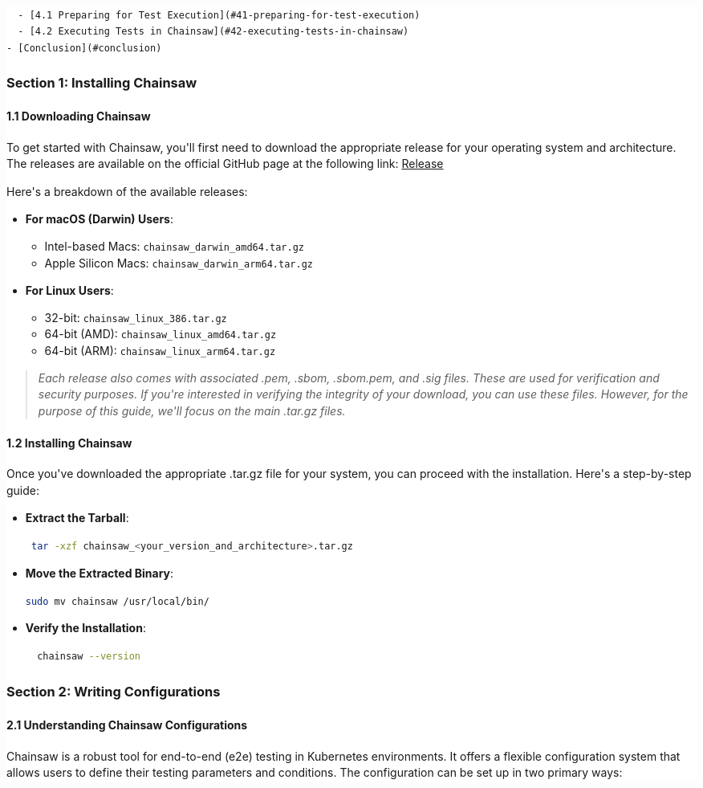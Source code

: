       - [4.1 Preparing for Test Execution](#41-preparing-for-test-execution)
      - [4.2 Executing Tests in Chainsaw](#42-executing-tests-in-chainsaw)
    - [Conclusion](#conclusion)

### Section 1: Installing Chainsaw

#### 1.1 Downloading Chainsaw

To get started with Chainsaw, you'll first need to download the appropriate release for your operating system and architecture. The releases are available on the official GitHub page at the following link: [Release](https://github.com/kyverno/chainsaw/releases)

Here's a breakdown of the available releases:

- **For macOS (Darwin) Users**:
  - Intel-based Macs: `chainsaw_darwin_amd64.tar.gz`
  - Apple Silicon Macs: `chainsaw_darwin_arm64.tar.gz`

- **For Linux Users**:
  - 32-bit: `chainsaw_linux_386.tar.gz`
  - 64-bit (AMD): `chainsaw_linux_amd64.tar.gz`
  - 64-bit (ARM): `chainsaw_linux_arm64.tar.gz`
  
> *Each release also comes with associated .pem, .sbom, .sbom.pem, and .sig files. These are used for verification and security purposes. If you're interested in verifying the integrity of your download, you can use these files. However, for the purpose of this guide, we'll focus on the main .tar.gz files.*

#### 1.2 Installing Chainsaw

Once you've downloaded the appropriate .tar.gz file for your system, you can proceed with the installation. Here's a step-by-step guide:

- **Extract the Tarball**:
  
  ```bash
   tar -xzf chainsaw_<your_version_and_architecture>.tar.gz
  ```

- **Move the Extracted Binary**:
  
  ```bash
  sudo mv chainsaw /usr/local/bin/
  ```

- **Verify the Installation**:
  
  ```bash
    chainsaw --version
  ```

### Section 2: Writing Configurations

#### 2.1 Understanding Chainsaw Configurations

Chainsaw is a robust tool for end-to-end (e2e) testing in Kubernetes environments. It offers a flexible configuration system that allows users to define their testing parameters and conditions. The configuration can be set up in two primary ways:
